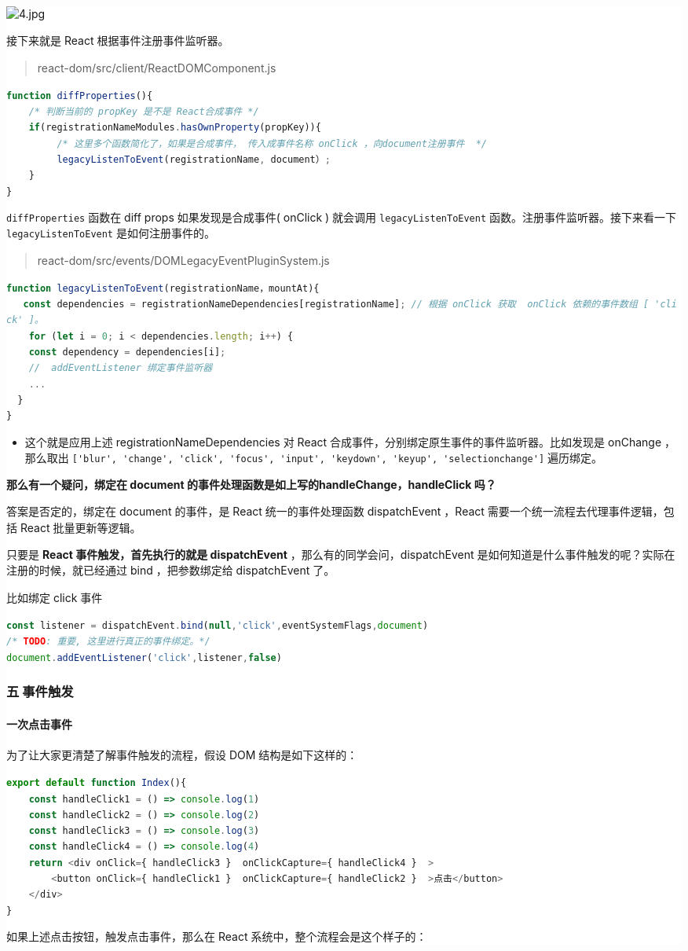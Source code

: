 ![4.jpg](https://p9-juejin.byteimg.com/tos-cn-i-k3u1fbpfcp/d44abaf90b694fbc8e77f0675a69ecfb~tplv-k3u1fbpfcp-jj-mark:3024:0:0:0:q75.awebp)

接下来就是 React 根据事件注册事件监听器。

> react-dom/src/client/ReactDOMComponent.js
```js
function diffProperties(){
    /* 判断当前的 propKey 是不是 React合成事件 */
    if(registrationNameModules.hasOwnProperty(propKey)){
         /* 这里多个函数简化了，如果是合成事件， 传入成事件名称 onClick ，向document注册事件  */
         legacyListenToEvent(registrationName, document）;
    }
}
```
`diffProperties` 函数在 diff props 如果发现是合成事件( onClick ) 就会调用 `legacyListenToEvent` 函数。注册事件监听器。接下来看一下 `legacyListenToEvent` 是如何注册事件的。

> react-dom/src/events/DOMLegacyEventPluginSystem.js
```js
function legacyListenToEvent(registrationName，mountAt){
   const dependencies = registrationNameDependencies[registrationName]; // 根据 onClick 获取  onClick 依赖的事件数组 [ 'click' ]。
    for (let i = 0; i < dependencies.length; i++) {
    const dependency = dependencies[i];
    //  addEventListener 绑定事件监听器
    ...
  }
}
```

- 这个就是应用上述 registrationNameDependencies 对 React 合成事件，分别绑定原生事件的事件监听器。比如发现是 onChange ，那么取出 `['blur', 'change', 'click', 'focus', 'input', 'keydown', 'keyup', 'selectionchange']` 遍历绑定。

**那么有一个疑问，绑定在 document 的事件处理函数是如上写的handleChange，handleClick 吗？**

答案是否定的，绑定在 document 的事件，是 React 统一的事件处理函数 dispatchEvent ，React 需要一个统一流程去代理事件逻辑，包括 React 批量更新等逻辑。

只要是 **React 事件触发，首先执行的就是 dispatchEvent** ，那么有的同学会问，dispatchEvent 是如何知道是什么事件触发的呢？实际在注册的时候，就已经通过 bind ，把参数绑定给 dispatchEvent 了。

比如绑定 click 事件
```js
const listener = dispatchEvent.bind(null,'click',eventSystemFlags,document) 
/* TODO: 重要, 这里进行真正的事件绑定。*/
document.addEventListener('click',listener,false) 
```

### 五 事件触发
#### 一次点击事件
为了让大家更清楚了解事件触发的流程，假设 DOM 结构是如下这样的：
```js
export default function Index(){
    const handleClick1 = () => console.log(1)
    const handleClick2 = () => console.log(2)
    const handleClick3 = () => console.log(3)
    const handleClick4 = () => console.log(4)
    return <div onClick={ handleClick3 }  onClickCapture={ handleClick4 }  >
        <button onClick={ handleClick1 }  onClickCapture={ handleClick2 }  >点击</button>
    </div>
}
```
如果上述点击按钮，触发点击事件，那么在 React 系统中，整个流程会是这个样子的：

